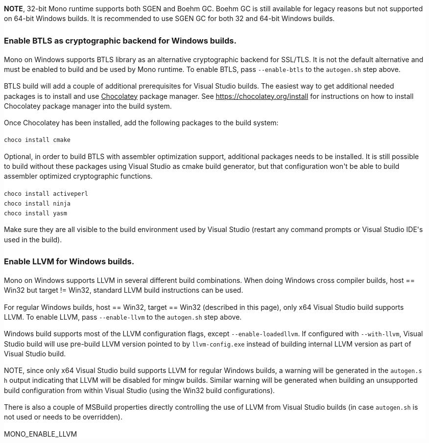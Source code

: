 **NOTE**, 32-bit Mono runtime supports both SGEN and Boehm GC. Boehm GC is still available for legacy reasons but not supported on 64-bit Windows builds. It is recommended to use SGEN GC for both 32 and 64-bit Windows builds.

### Enable BTLS as cryptographic backend for Windows builds.

Mono on Windows supports BTLS library as an alternative cryptographic backend for SSL/TLS. It is not the default alternative and must be enabled to build and be used by Mono runtime. To enable BTLS, pass `--enable-btls` to the `autogen.sh` step above.

BTLS build will add a couple of additional prerequisites for Visual Studio builds. The easiest way to get additional needed packages is to install and use [Chocolatey](https://chocolatey.org/) package manager. See https://chocolatey.org/install for instructions on how to install Chocolatey package manager into the build system.

Once Chocolatey has been installed, add the following packages to the build system:

```cmd
choco install cmake
```

Optional, in order to build BTLS with assembler optimization support, additional packages needs to be installed. It is still possible to build without these packages using Visual Studio as cmake build generator, but that configuration won't be able to build assembler optimized cryptographic functions.

```cmd
choco install activeperl
choco install ninja
choco install yasm
```

Make sure they are all visible to the build environment used by Visual Studio (restart any command prompts or Visual Studio IDE's used in the build).

### Enable LLVM for Windows builds.

Mono on Windows supports LLVM in several different build combinations. When doing Windows cross compiler builds, host == Win32 but target != Win32, standard LLVM build instructions can be used.

For regular Windows builds, host == Win32, target == Win32 (described in this page), only x64 Visual Studio build supports LLVM. To enable LLVM, pass `--enable-llvm` to the `autogen.sh` step above.

Windows build supports most of the LLVM configuration flags, except `--enable-loadedllvm`. If configured with `--with-llvm`, Visual Studio build will use pre-build LLVM version pointed to by `llvm-config.exe` instead of building internal LLVM version as part of Visual Studio build.

NOTE, since only x64 Visual Studio build supports LLVM for regular Windows builds, a warning will be generated in the `autogen.sh` output indicating that LLVM will be disabled for mingw builds. Similar warning will be generated when building an unsupported build configuration from within Visual Studio (using the Win32 build configurations).

There is also a couple of MSBuild properties directly controlling the use of LLVM from Visual Studio builds (in case `autogen.sh` is not used or needs to be overridden).

MONO_ENABLE_LLVM
